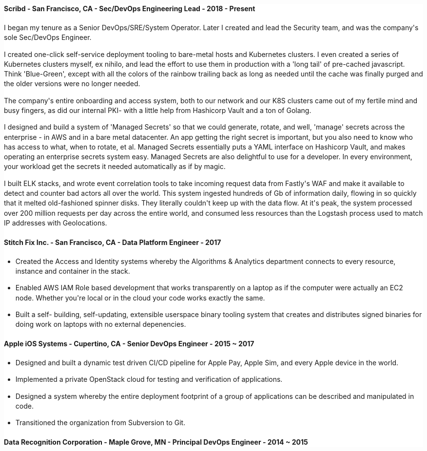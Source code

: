 #### Scribd - San Francisco, CA - Sec/DevOps Engineering Lead - 2018 - Present

I began my tenure as a Senior DevOps/SRE/System Operator.  Later I created and lead the Security team, and was the company's sole Sec/DevOps Engineer.

I created one-click self-service deployment tooling to bare-metal hosts and Kubernetes clusters.  I even created a series of Kubernetes clusters myself, ex nihilo, and lead the effort to use them in production with a 'long tail' of pre-cached javascript.  Think 'Blue-Green', except with all the colors of the rainbow trailing back as long as needed until the cache was finally purged and the older versions were no longer needed.

The company's entire onboarding and access system, both to our network and our K8S clusters came out of my fertile mind and busy fingers, as did our internal PKI- with a little help from Hashicorp Vault and a ton of Golang.

I designed and build a system of 'Managed Secrets' so that we could generate, rotate, and well, 'manage' secrets across the enterprise - in AWS and in a bare metal datacenter.  An app getting the right secret is important, but you also need to know who has access to what, when to rotate, et al.  Managed Secrets essentially puts a YAML interface on Hashicorp Vault, and makes operating an enterprise secrets system easy.  Managed Secrets are also delightful to use for a developer.  In every environment, your workload get the secrets it needed automatically as if by magic.

I built ELK stacks, and wrote event correlation tools to take incoming request data from Fastly's WAF and make it available to detect and counter bad actors all over the world.  This system ingested hundreds of Gb of information daily, flowing in so quickly that it melted old-fashioned spinner disks.  They literally couldn't keep up with the data flow.  At it's peak, the system processed over 200 million requests per day across the entire world, and consumed less resources than the Logstash process used to match IP addresses with Geolocations.

#### Stitch Fix Inc. - San Francisco, CA - Data Platform Engineer - 2017

* Created the Access and Identity systems whereby the Algorithms & Analytics department connects to every resource, instance and container in the stack.

* Enabled AWS IAM Role based development that works transparently on a laptop as if the computer were actually an EC2 node. Whether you're local or in the cloud your code works exactly the same.

* Built a self- building, self-updating, extensible userspace binary tooling system that creates and distributes signed binaries for doing work on laptops with no external depenencies.

#### Apple iOS Systems - Cupertino, CA - Senior DevOps Engineer - 2015 ~ 2017

* Designed and built a dynamic test driven CI/CD pipeline for Apple Pay, Apple Sim, and every Apple device in the world.

* Implemented a private OpenStack cloud for testing and verification of applications.

* Designed a system whereby the entire deployment footprint of a group of applications can be described and manipulated in code.

* Transitioned the organization from Subversion to Git.


#### Data Recognition Corporation - Maple Grove, MN - Principal DevOps Engineer - 2014 ~ 2015
